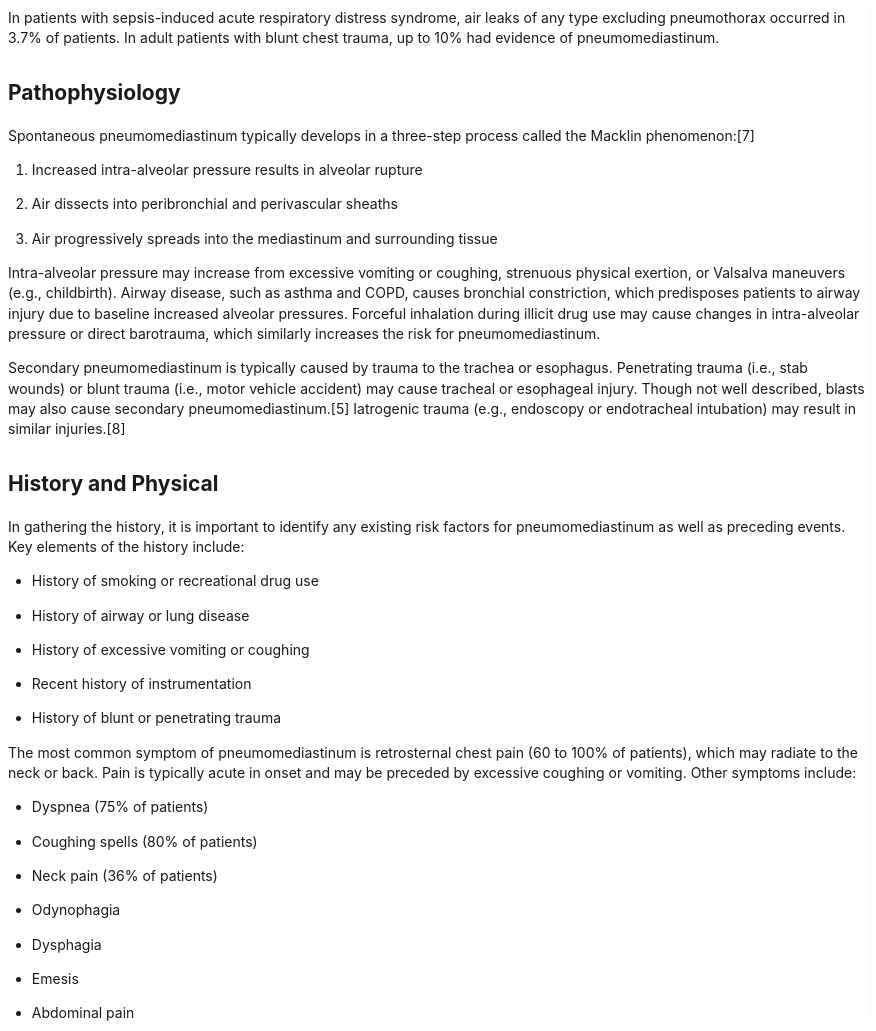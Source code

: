 In patients with sepsis-induced acute respiratory distress syndrome, air leaks of any type excluding pneumothorax occurred in 3.7% of patients. In adult patients with blunt chest trauma, up to 10% had evidence of pneumomediastinum.

## Pathophysiology

Spontaneous pneumomediastinum typically develops in a three-step process called the Macklin phenomenon:[7]

  1. Increased intra-alveolar pressure results in alveolar rupture

  2. Air dissects into peribronchial and perivascular sheaths

  3. Air progressively spreads into the mediastinum and surrounding tissue

Intra-alveolar pressure may increase from excessive vomiting or coughing, strenuous physical exertion, or Valsalva maneuvers (e.g., childbirth). Airway disease, such as asthma and COPD, causes bronchial constriction, which predisposes patients to airway injury due to baseline increased alveolar pressures. Forceful inhalation during illicit drug use may cause changes in intra-alveolar pressure or direct barotrauma, which similarly increases the risk for pneumomediastinum.

Secondary pneumomediastinum is typically caused by trauma to the trachea or esophagus. Penetrating trauma (i.e., stab wounds) or blunt trauma (i.e., motor vehicle accident) may cause tracheal or esophageal injury. Though not well described, blasts may also cause secondary pneumomediastinum.[5] Iatrogenic trauma (e.g., endoscopy or endotracheal intubation) may result in similar injuries.[8]

## History and Physical

In gathering the history, it is important to identify any existing risk factors for pneumomediastinum as well as preceding events. Key elements of the history include:

  * History of smoking or recreational drug use

  * History of airway or lung disease

  * History of excessive vomiting or coughing

  * Recent history of instrumentation

  * History of blunt or penetrating trauma

The most common symptom of pneumomediastinum is retrosternal chest pain (60 to 100% of patients), which may radiate to the neck or back. Pain is typically acute in onset and may be preceded by excessive coughing or vomiting. Other symptoms include: 

  * Dyspnea (75% of patients)

  * Coughing spells (80% of patients)

  * Neck pain (36% of patients)

  * Odynophagia

  * Dysphagia

  * Emesis

  * Abdominal pain
